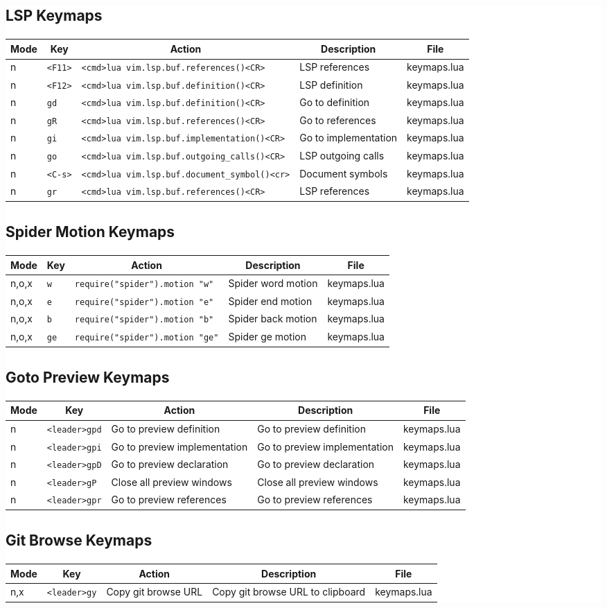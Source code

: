 ## LSP Keymaps

| Mode | Key | Action | Description | File |
|------|-----|--------|-------------|------|
| n | `<F11>` | `<cmd>lua vim.lsp.buf.references()<CR>` | LSP references | keymaps.lua |
| n | `<F12>` | `<cmd>lua vim.lsp.buf.definition()<CR>` | LSP definition | keymaps.lua |
| n | `gd` | `<cmd>lua vim.lsp.buf.definition()<CR>` | Go to definition | keymaps.lua |
| n | `gR` | `<cmd>lua vim.lsp.buf.references()<CR>` | Go to references | keymaps.lua |
| n | `gi` | `<cmd>lua vim.lsp.buf.implementation()<CR>` | Go to implementation | keymaps.lua |
| n | `go` | `<cmd>lua vim.lsp.buf.outgoing_calls()<CR>` | LSP outgoing calls | keymaps.lua |
| n | `<C-s>` | `<cmd>lua vim.lsp.buf.document_symbol()<cr>` | Document symbols | keymaps.lua |
| n | `gr` | `<cmd>lua vim.lsp.buf.references()<CR>` | LSP references | keymaps.lua |

## Spider Motion Keymaps

| Mode | Key | Action | Description | File |
|------|-----|--------|-------------|------|
| n,o,x | `w` | `require("spider").motion "w"` | Spider word motion | keymaps.lua |
| n,o,x | `e` | `require("spider").motion "e"` | Spider end motion | keymaps.lua |
| n,o,x | `b` | `require("spider").motion "b"` | Spider back motion | keymaps.lua |
| n,o,x | `ge` | `require("spider").motion "ge"` | Spider ge motion | keymaps.lua |

## Goto Preview Keymaps

| Mode | Key | Action | Description | File |
|------|-----|--------|-------------|------|
| n | `<leader>gpd` | Go to preview definition | Go to preview definition | keymaps.lua |
| n | `<leader>gpi` | Go to preview implementation | Go to preview implementation | keymaps.lua |
| n | `<leader>gpD` | Go to preview declaration | Go to preview declaration | keymaps.lua |
| n | `<leader>gP` | Close all preview windows | Close all preview windows | keymaps.lua |
| n | `<leader>gpr` | Go to preview references | Go to preview references | keymaps.lua |

## Git Browse Keymaps

| Mode | Key | Action | Description | File |
|------|-----|--------|-------------|------|
| n,x | `<leader>gy` | Copy git browse URL | Copy git browse URL to clipboard | keymaps.lua |
